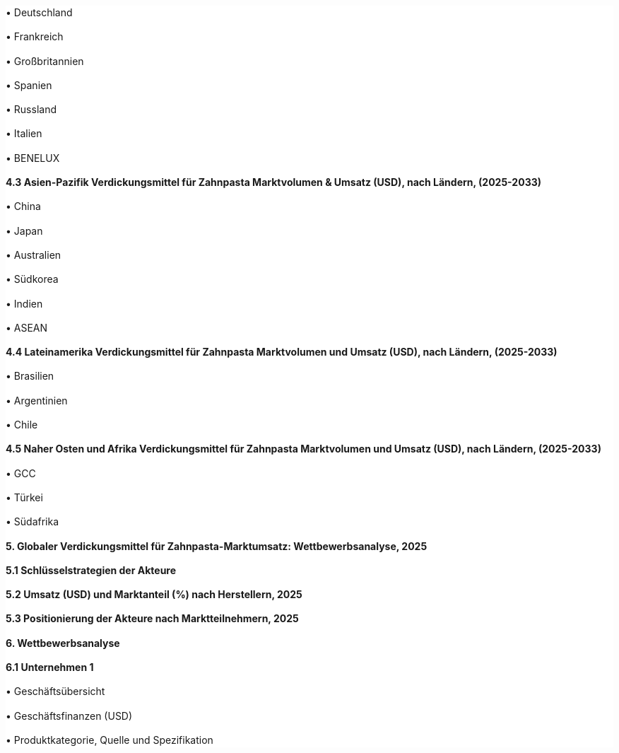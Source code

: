 • Deutschland

• Frankreich

• Großbritannien

• Spanien

• Russland

• Italien

• BENELUX

<strong>4.3 Asien-Pazifik Verdickungsmittel für Zahnpasta Marktvolumen &amp; Umsatz (USD), nach Ländern, (2025-2033)</strong>

• China

• Japan

• Australien

• Südkorea

• Indien

• ASEAN

<strong>4.4 Lateinamerika Verdickungsmittel für Zahnpasta Marktvolumen und Umsatz (USD), nach Ländern, (2025-2033)</strong>

• Brasilien

• Argentinien

• Chile

<strong>4.5 Naher Osten und Afrika Verdickungsmittel für Zahnpasta Marktvolumen und Umsatz (USD), nach Ländern, (2025-2033)</strong>

• GCC

• Türkei

• Südafrika

<strong>5. Globaler Verdickungsmittel für Zahnpasta-Marktumsatz: Wettbewerbsanalyse, 2025</strong>

<strong>5.1 Schlüsselstrategien der Akteure</strong>

<strong>5.2 Umsatz (USD) und Marktanteil (%) nach Herstellern, 2025</strong>

<strong>5.3 Positionierung der Akteure nach Marktteilnehmern, 2025</strong>

<strong>6. Wettbewerbsanalyse</strong>

<strong>6.1 Unternehmen 1</strong>

• Geschäftsübersicht

• Geschäftsfinanzen (USD)

• Produktkategorie, Quelle und Spezifikation
